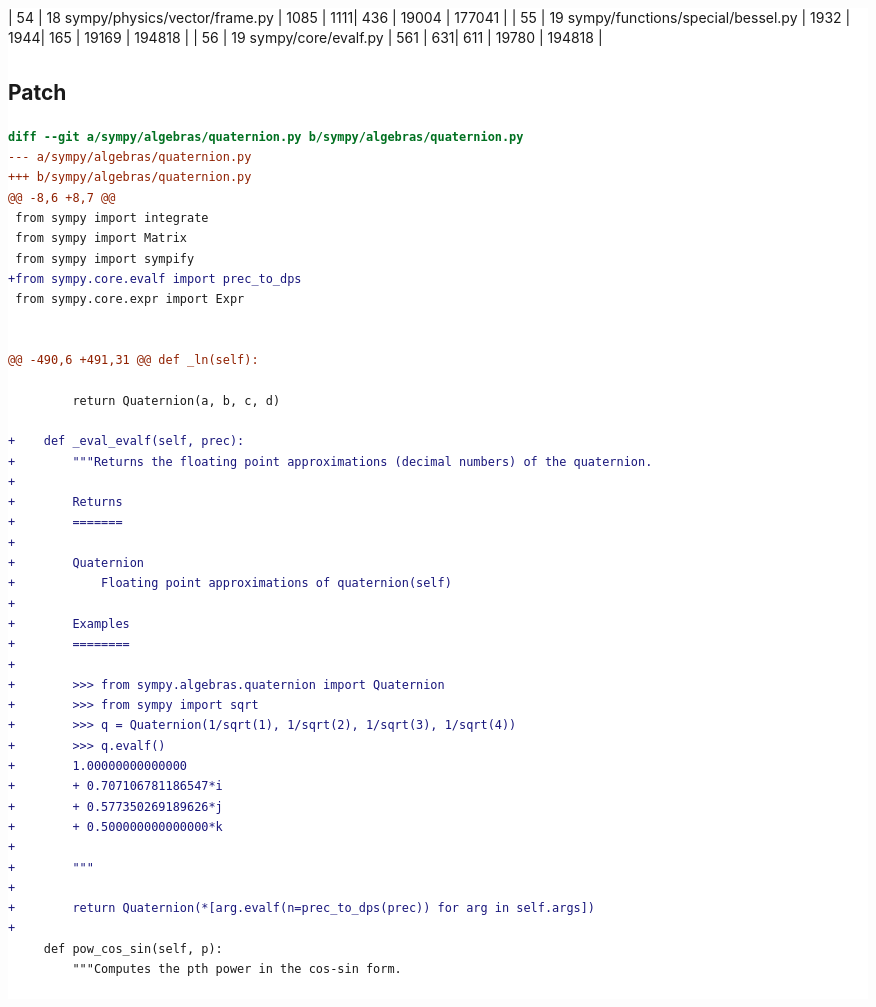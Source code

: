 | 54 | 18 sympy/physics/vector/frame.py | 1085 | 1111| 436 | 19004 | 177041 | 
| 55 | 19 sympy/functions/special/bessel.py | 1932 | 1944| 165 | 19169 | 194818 | 
| 56 | 19 sympy/core/evalf.py | 561 | 631| 611 | 19780 | 194818 | 


## Patch

```diff
diff --git a/sympy/algebras/quaternion.py b/sympy/algebras/quaternion.py
--- a/sympy/algebras/quaternion.py
+++ b/sympy/algebras/quaternion.py
@@ -8,6 +8,7 @@
 from sympy import integrate
 from sympy import Matrix
 from sympy import sympify
+from sympy.core.evalf import prec_to_dps
 from sympy.core.expr import Expr
 
 
@@ -490,6 +491,31 @@ def _ln(self):
 
         return Quaternion(a, b, c, d)
 
+    def _eval_evalf(self, prec):
+        """Returns the floating point approximations (decimal numbers) of the quaternion.
+
+        Returns
+        =======
+
+        Quaternion
+            Floating point approximations of quaternion(self)
+
+        Examples
+        ========
+
+        >>> from sympy.algebras.quaternion import Quaternion
+        >>> from sympy import sqrt
+        >>> q = Quaternion(1/sqrt(1), 1/sqrt(2), 1/sqrt(3), 1/sqrt(4))
+        >>> q.evalf()
+        1.00000000000000
+        + 0.707106781186547*i
+        + 0.577350269189626*j
+        + 0.500000000000000*k
+
+        """
+
+        return Quaternion(*[arg.evalf(n=prec_to_dps(prec)) for arg in self.args])
+
     def pow_cos_sin(self, p):
         """Computes the pth power in the cos-sin form.
 

```
